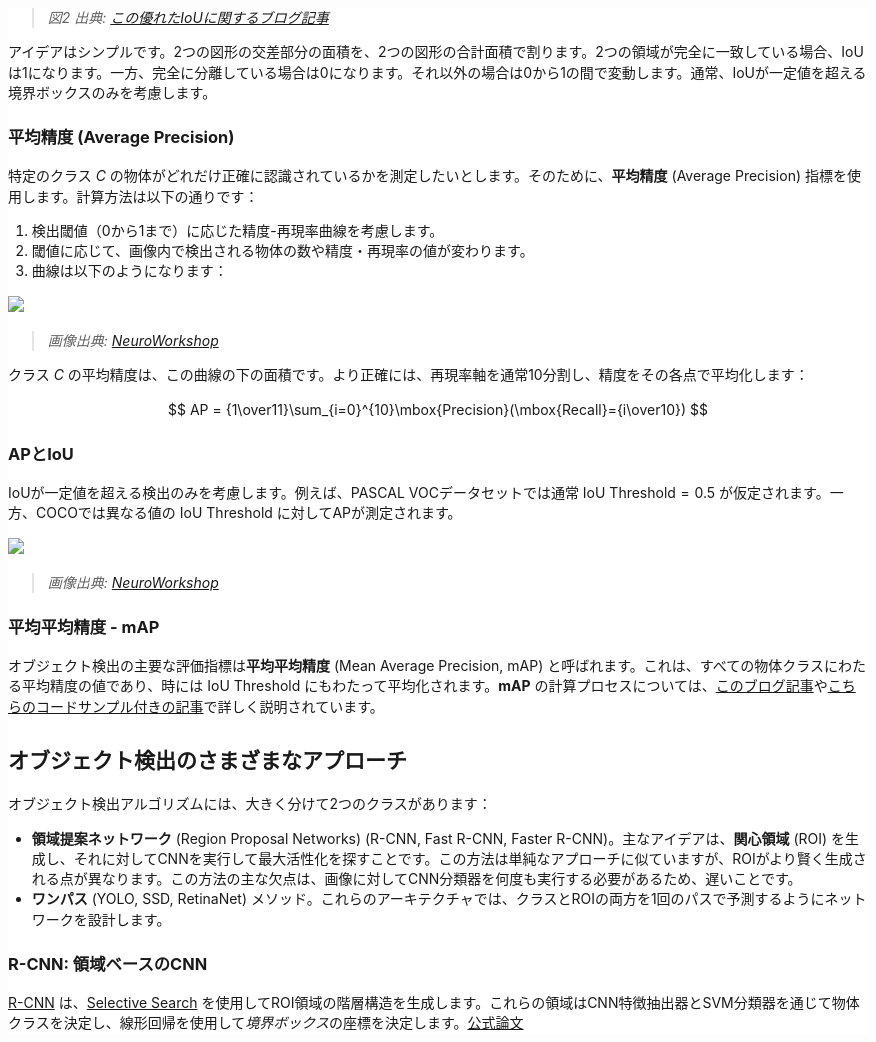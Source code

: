> *図2 出典: [この優れたIoUに関するブログ記事](https://pyimagesearch.com/2016/11/07/intersection-over-union-iou-for-object-detection/)*

アイデアはシンプルです。2つの図形の交差部分の面積を、2つの図形の合計面積で割ります。2つの領域が完全に一致している場合、IoUは1になります。一方、完全に分離している場合は0になります。それ以外の場合は0から1の間で変動します。通常、IoUが一定値を超える境界ボックスのみを考慮します。

### 平均精度 (Average Precision)

特定のクラス $C$ の物体がどれだけ正確に認識されているかを測定したいとします。そのために、**平均精度** (Average Precision) 指標を使用します。計算方法は以下の通りです：

1. 検出閾値（0から1まで）に応じた精度-再現率曲線を考慮します。
2. 閾値に応じて、画像内で検出される物体の数や精度・再現率の値が変わります。
3. 曲線は以下のようになります：

<img src="https://github.com/shwars/NeuroWorkshop/raw/master/images/ObjDetectionPrecisionRecall.png"/>

> *画像出典: [NeuroWorkshop](http://github.com/shwars/NeuroWorkshop)*

クラス $C$ の平均精度は、この曲線の下の面積です。より正確には、再現率軸を通常10分割し、精度をその各点で平均化します：

$$
AP = {1\over11}\sum_{i=0}^{10}\mbox{Precision}(\mbox{Recall}={i\over10})
$$

### APとIoU

IoUが一定値を超える検出のみを考慮します。例えば、PASCAL VOCデータセットでは通常 $\mbox{IoU Threshold} = 0.5$ が仮定されます。一方、COCOでは異なる値の $\mbox{IoU Threshold}$ に対してAPが測定されます。

<img src="https://github.com/shwars/NeuroWorkshop/raw/master/images/ObjDetectionPrecisionRecallIoU.png"/>

> *画像出典: [NeuroWorkshop](http://github.com/shwars/NeuroWorkshop)*

### 平均平均精度 - mAP

オブジェクト検出の主要な評価指標は**平均平均精度** (Mean Average Precision, mAP) と呼ばれます。これは、すべての物体クラスにわたる平均精度の値であり、時には $\mbox{IoU Threshold}$ にもわたって平均化されます。**mAP** の計算プロセスについては、[このブログ記事](https://medium.com/@timothycarlen/understanding-the-map-evaluation-metric-for-object-detection-a07fe6962cf3)や[こちらのコードサンプル付きの記事](https://gist.github.com/tarlen5/008809c3decf19313de216b9208f3734)で詳しく説明されています。

## オブジェクト検出のさまざまなアプローチ

オブジェクト検出アルゴリズムには、大きく分けて2つのクラスがあります：

* **領域提案ネットワーク** (Region Proposal Networks) (R-CNN, Fast R-CNN, Faster R-CNN)。主なアイデアは、**関心領域** (ROI) を生成し、それに対してCNNを実行して最大活性化を探すことです。この方法は単純なアプローチに似ていますが、ROIがより賢く生成される点が異なります。この方法の主な欠点は、画像に対してCNN分類器を何度も実行する必要があるため、遅いことです。
* **ワンパス** (YOLO, SSD, RetinaNet) メソッド。これらのアーキテクチャでは、クラスとROIの両方を1回のパスで予測するようにネットワークを設計します。

### R-CNN: 領域ベースのCNN

[R-CNN](http://islab.ulsan.ac.kr/files/announcement/513/rcnn_pami.pdf) は、[Selective Search](http://www.huppelen.nl/publications/selectiveSearchDraft.pdf) を使用してROI領域の階層構造を生成します。これらの領域はCNN特徴抽出器とSVM分類器を通じて物体クラスを決定し、線形回帰を使用して*境界ボックス*の座標を決定します。[公式論文](https://arxiv.org/pdf/1506.01497v1.pdf)
